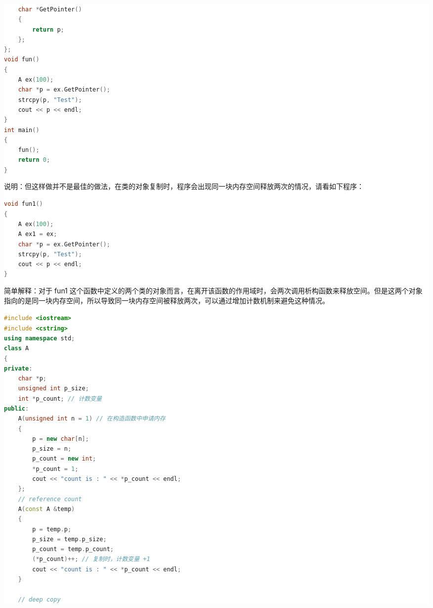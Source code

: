 ```cpp
    char *GetPointer()
    {
        return p;
    };
};
void fun()
{
    A ex(100);
    char *p = ex.GetPointer();
    strcpy(p, "Test");
    cout << p << endl;
}
int main()
{
    fun();
    return 0;
}
```

说明：但这样做并不是最佳的做法，在类的对象复制时，程序会出现同一块内存空间释放两次的情况，请看如下程序：

```cpp
void fun1()
{
    A ex(100);
    A ex1 = ex; 
    char *p = ex.GetPointer();
    strcpy(p, "Test");
    cout << p << endl;
}
```

简单解释：对于 fun1 这个函数中定义的两个类的对象而言，在离开该函数的作用域时，会两次调用析构函数来释放空间。但是这两个对象指向的是同一块内存空间，所以导致同一块内存空间被释放两次，可以通过增加计数机制来避免这种情况。

```cpp
#include <iostream>
#include <cstring>
using namespace std;
class A
{
private:
    char *p;
    unsigned int p_size;
    int *p_count; // 计数变量
public:
    A(unsigned int n = 1) // 在构造函数中申请内存
    {
        p = new char[n];
        p_size = n;
        p_count = new int;
        *p_count = 1;
        cout << "count is : " << *p_count << endl;
    };
    // reference count
    A(const A &temp)
    {
        p = temp.p;
        p_size = temp.p_size;
        p_count = temp.p_count;
        (*p_count)++; // 复制时，计数变量 +1
        cout << "count is : " << *p_count << endl;
    }

    // deep copy
```